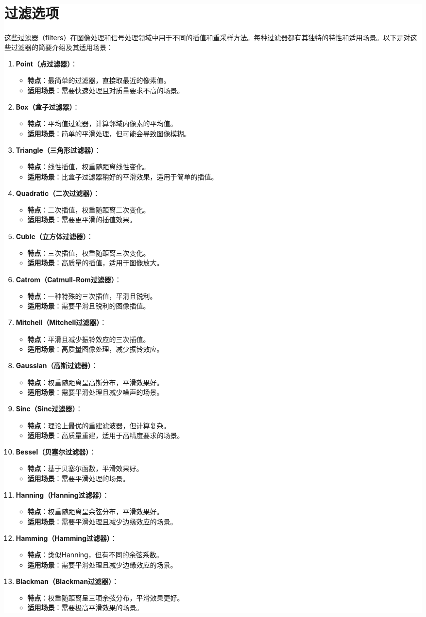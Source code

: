 
# 过滤选项

这些过滤器（filters）在图像处理和信号处理领域中用于不同的插值和重采样方法。每种过滤器都有其独特的特性和适用场景。以下是对这些过滤器的简要介绍及其适用场景：

1. **Point（点过滤器）**：
   - **特点**：最简单的过滤器，直接取最近的像素值。
   - **适用场景**：需要快速处理且对质量要求不高的场景。

2. **Box（盒子过滤器）**：
   - **特点**：平均值过滤器，计算邻域内像素的平均值。
   - **适用场景**：简单的平滑处理，但可能会导致图像模糊。

3. **Triangle（三角形过滤器）**：
   - **特点**：线性插值，权重随距离线性变化。
   - **适用场景**：比盒子过滤器稍好的平滑效果，适用于简单的插值。

4. **Quadratic（二次过滤器）**：
   - **特点**：二次插值，权重随距离二次变化。
   - **适用场景**：需要更平滑的插值效果。

5. **Cubic（立方体过滤器）**：
   - **特点**：三次插值，权重随距离三次变化。
   - **适用场景**：高质量的插值，适用于图像放大。

6. **Catrom（Catmull-Rom过滤器）**：
   - **特点**：一种特殊的三次插值，平滑且锐利。
   - **适用场景**：需要平滑且锐利的图像插值。

7. **Mitchell（Mitchell过滤器）**：
   - **特点**：平滑且减少振铃效应的三次插值。
   - **适用场景**：高质量图像处理，减少振铃效应。

8. **Gaussian（高斯过滤器）**：
   - **特点**：权重随距离呈高斯分布，平滑效果好。
   - **适用场景**：需要平滑处理且减少噪声的场景。

9. **Sinc（Sinc过滤器）**：
   - **特点**：理论上最优的重建滤波器，但计算复杂。
   - **适用场景**：高质量重建，适用于高精度要求的场景。

10. **Bessel（贝塞尔过滤器）**：
    - **特点**：基于贝塞尔函数，平滑效果好。
    - **适用场景**：需要平滑处理的场景。

11. **Hanning（Hanning过滤器）**：
    - **特点**：权重随距离呈余弦分布，平滑效果好。
    - **适用场景**：需要平滑处理且减少边缘效应的场景。

12. **Hamming（Hamming过滤器）**：
    - **特点**：类似Hanning，但有不同的余弦系数。
    - **适用场景**：需要平滑处理且减少边缘效应的场景。

13. **Blackman（Blackman过滤器）**：
    - **特点**：权重随距离呈三项余弦分布，平滑效果更好。
    - **适用场景**：需要极高平滑效果的场景。
